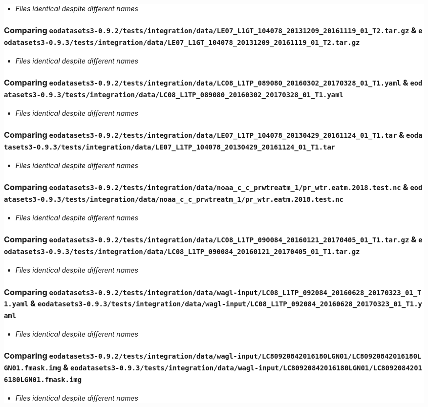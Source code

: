  * *Files identical despite different names*

### Comparing `eodatasets3-0.9.2/tests/integration/data/LE07_L1GT_104078_20131209_20161119_01_T2.tar.gz` & `eodatasets3-0.9.3/tests/integration/data/LE07_L1GT_104078_20131209_20161119_01_T2.tar.gz`

 * *Files identical despite different names*

### Comparing `eodatasets3-0.9.2/tests/integration/data/LC08_L1TP_089080_20160302_20170328_01_T1.yaml` & `eodatasets3-0.9.3/tests/integration/data/LC08_L1TP_089080_20160302_20170328_01_T1.yaml`

 * *Files identical despite different names*

### Comparing `eodatasets3-0.9.2/tests/integration/data/LE07_L1TP_104078_20130429_20161124_01_T1.tar` & `eodatasets3-0.9.3/tests/integration/data/LE07_L1TP_104078_20130429_20161124_01_T1.tar`

 * *Files identical despite different names*

### Comparing `eodatasets3-0.9.2/tests/integration/data/noaa_c_c_prwtreatm_1/pr_wtr.eatm.2018.test.nc` & `eodatasets3-0.9.3/tests/integration/data/noaa_c_c_prwtreatm_1/pr_wtr.eatm.2018.test.nc`

 * *Files identical despite different names*

### Comparing `eodatasets3-0.9.2/tests/integration/data/LC08_L1TP_090084_20160121_20170405_01_T1.tar.gz` & `eodatasets3-0.9.3/tests/integration/data/LC08_L1TP_090084_20160121_20170405_01_T1.tar.gz`

 * *Files identical despite different names*

### Comparing `eodatasets3-0.9.2/tests/integration/data/wagl-input/LC08_L1TP_092084_20160628_20170323_01_T1.yaml` & `eodatasets3-0.9.3/tests/integration/data/wagl-input/LC08_L1TP_092084_20160628_20170323_01_T1.yaml`

 * *Files identical despite different names*

### Comparing `eodatasets3-0.9.2/tests/integration/data/wagl-input/LC80920842016180LGN01/LC80920842016180LGN01.fmask.img` & `eodatasets3-0.9.3/tests/integration/data/wagl-input/LC80920842016180LGN01/LC80920842016180LGN01.fmask.img`

 * *Files identical despite different names*

